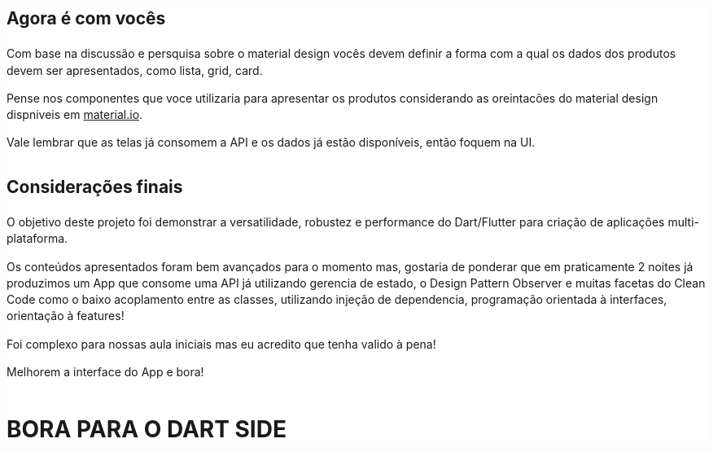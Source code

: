 
## Agora é com vocês

Com base na discussão e persquisa sobre o material design vocês devem definir a forma com a qual os dados dos produtos devem ser apresentados, como lista, grid, card.

Pense nos componentes que voce utilizaria para apresentar os produtos considerando as oreintacões do material design dispniveis em [material.io](https://m3.material.io).

Vale lembrar que as telas já consomem a API e os dados já estão disponíveis, então foquem na UI.

## Considerações finais

O objetivo deste projeto foi demonstrar a versatilidade, robustez e performance do Dart/Flutter para criação de aplicações multi-plataforma.

Os conteúdos apresentados foram bem avançados para o momento mas, gostaria de ponderar que em praticamente 2 noites já produzimos um App que consome uma API já utilizando gerencia de estado, o Design Pattern Observer e muitas facetas do Clean Code como o baixo acoplamento entre as classes, utilizando injeção de dependencia, programação orientada à interfaces, orientação à features!

Foi complexo para nossas aula iniciais mas eu acredito que tenha valido à pena!

Melhorem a interface do App e bora!

# BORA PARA O DART SIDE






